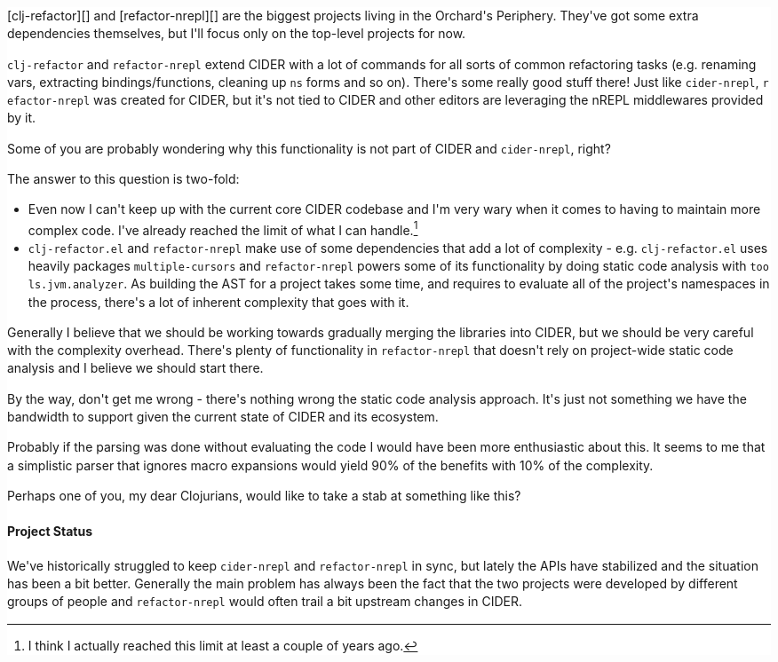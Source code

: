 [clj-refactor][] and [refactor-nrepl][] are the biggest projects
living in the Orchard's Periphery.  They've got some extra
dependencies themselves, but I'll focus only on the top-level
projects for now.

`clj-refactor` and `refactor-nrepl` extend CIDER with a lot of
commands for all sorts of common refactoring tasks (e.g. renaming
vars, extracting bindings/functions, cleaning up `ns` forms and so
on). There's some really good stuff there! Just like `cider-nrepl`,
`refactor-nrepl` was created for CIDER, but it's not tied to CIDER and
other editors are leveraging the nREPL middlewares provided by it.

Some of you are probably wondering why this functionality is not part
of CIDER and `cider-nrepl`, right?

The answer to this question is two-fold:

* Even now I can't keep up with the current core CIDER codebase and
I'm very wary when it comes to having to maintain more complex
code. I've already reached the limit of what I can handle.[^6]
* `clj-refactor.el` and `refactor-nrepl` make use of some dependencies
  that add a lot of complexity - e.g. `clj-refactor.el` uses heavily
  packages `multiple-cursors` and `refactor-nrepl` powers some of its
  functionality by doing static code analysis with
  `tools.jvm.analyzer`. As building the AST for a project takes some time,
  and requires to evaluate all of the project's namespaces in the process,
  there's a lot of inherent complexity that goes with it.

Generally I believe that we should be working towards gradually
merging the libraries into CIDER, but we should be very careful with
the complexity overhead. There's plenty of functionality in
`refactor-nrepl` that doesn't rely on project-wide static code
analysis and I believe we should start there.

By the way, don't get me wrong - there's nothing wrong the static code
analysis approach.  It's just not something we have the bandwidth to
support given the current state of CIDER and its ecosystem.

Probably if the parsing was done without evaluating the code I would
have been more enthusiastic about this. It seems to me that a
simplistic parser that ignores macro expansions would yield 90% of the
benefits with 10% of the complexity.

Perhaps one of you, my dear Clojurians, would like to take a stab at
something like this?

[^6]: I think I actually reached this limit at least a couple of years ago.

#### Project Status

We've historically struggled to keep `cider-nrepl` and
`refactor-nrepl` in sync, but lately the APIs have stabilized and the
situation has been a bit better. Generally the main problem has always
been the fact that the two projects were developed by different groups
of people and `refactor-nrepl` would often trail a bit upstream
changes in CIDER.


[^1]: `refactor-nrepl`, `profile` and `sayid` being the exceptions.
[^2]: What a wonderful idea for a new blog post!
[^3]: It could just as easily mean that no one is using CIDER's profiler.
[^4]: Which is actually the best bus factor you can get in Clojure Contrib these days.
[^5]: Amongst many other things.
[cljfmt]: https://github.com/weavejester/cljfmt
[java.classpath]: https://github.com/clojure/java.classpath
[tools.namespace]: https://github.com/clojure/tools.namespace
[tools.reader]: https://github.com/clojure/tools.reader
[tools.trace]: https://github.com/clojure/tools.trace
[sayid]: https://github.com/clojure-emacs/sayid
[clj-refactor]: https://github.com/clojure-emacs/clj-refactor.el
[refactor-nrepl]: https://github.com/clojure-emacs/refactor-nrepl